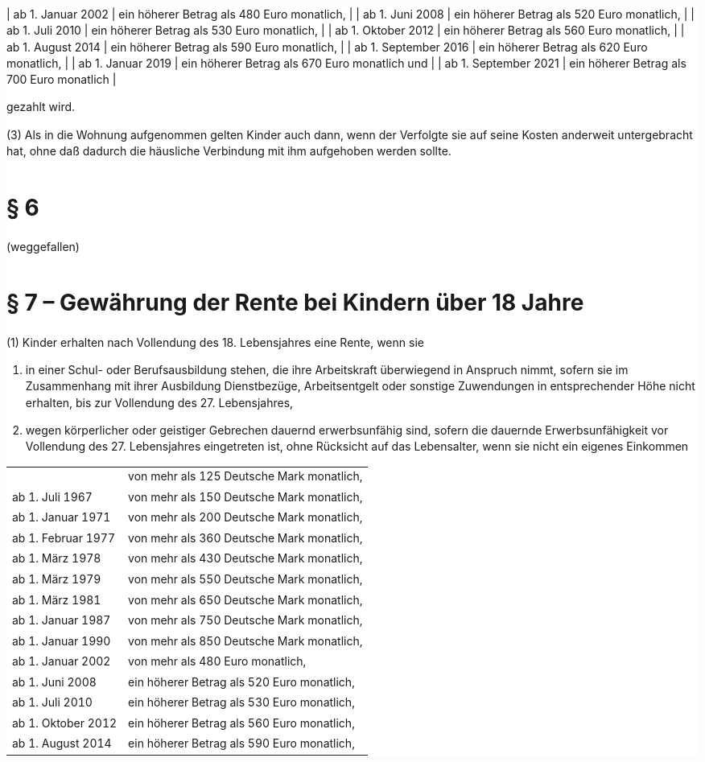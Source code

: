 | ab 1. Januar 2002    | ein höherer Betrag als 480 Euro monatlich,          |
| ab 1. Juni 2008      | ein höherer Betrag als 520 Euro monatlich,          |
| ab 1. Juli 2010      | ein höherer Betrag als 530 Euro monatlich,          |
| ab 1. Oktober 2012   | ein höherer Betrag als 560 Euro monatlich,          |
| ab 1. August 2014    | ein höherer Betrag als 590 Euro monatlich,          |
| ab 1. September 2016 | ein höherer Betrag als 620 Euro monatlich,          |
| ab 1. Januar 2019    | ein höherer Betrag als 670 Euro monatlich und       |
| ab 1. September 2021 | ein höherer Betrag als 700 Euro monatlich           |

  
gezahlt wird.

(3) Als in die Wohnung aufgenommen gelten Kinder auch dann, wenn der Verfolgte sie auf seine Kosten anderweit untergebracht hat, ohne daß dadurch die häusliche Verbindung mit ihm aufgehoben werden sollte.

# § 6

(weggefallen)

# § 7 – Gewährung der Rente bei Kindern über 18 Jahre

(1) Kinder erhalten nach Vollendung des 18. Lebensjahres eine Rente, wenn sie

1. in einer Schul- oder Berufsausbildung stehen, die ihre Arbeitskraft überwiegend in Anspruch nimmt, sofern sie im Zusammenhang mit ihrer Ausbildung Dienstbezüge, Arbeitsentgelt oder sonstige Zuwendungen in entsprechender Höhe nicht erhalten, bis zur Vollendung des 27. Lebensjahres,

2. wegen körperlicher oder geistiger Gebrechen dauernd erwerbsunfähig sind, sofern die dauernde Erwerbsunfähigkeit vor Vollendung des 27. Lebensjahres eingetreten ist, ohne Rücksicht auf das Lebensalter, wenn sie nicht ein eigenes Einkommen  
  

|                      |                                            |
|:---------------------|:-------------------------------------------|
|                      | von mehr als 125 Deutsche Mark monatlich,  |
| ab 1. Juli 1967      | von mehr als 150 Deutsche Mark monatlich,  |
| ab 1. Januar 1971    | von mehr als 200 Deutsche Mark monatlich,  |
| ab 1. Februar 1977   | von mehr als 360 Deutsche Mark monatlich,  |
| ab 1. März 1978      | von mehr als 430 Deutsche Mark monatlich,  |
| ab 1. März 1979      | von mehr als 550 Deutsche Mark monatlich,  |
| ab 1. März 1981      | von mehr als 650 Deutsche Mark monatlich,  |
| ab 1. Januar 1987    | von mehr als 750 Deutsche Mark monatlich,  |
| ab 1. Januar 1990    | von mehr als 850 Deutsche Mark monatlich,  |
| ab 1. Januar 2002    | von mehr als 480 Euro monatlich,           |
| ab 1. Juni 2008      | ein höherer Betrag als 520 Euro monatlich, |
| ab 1. Juli 2010      | ein höherer Betrag als 530 Euro monatlich, |
| ab 1. Oktober 2012   | ein höherer Betrag als 560 Euro monatlich, |
| ab 1. August 2014    | ein höherer Betrag als 590 Euro monatlich, |